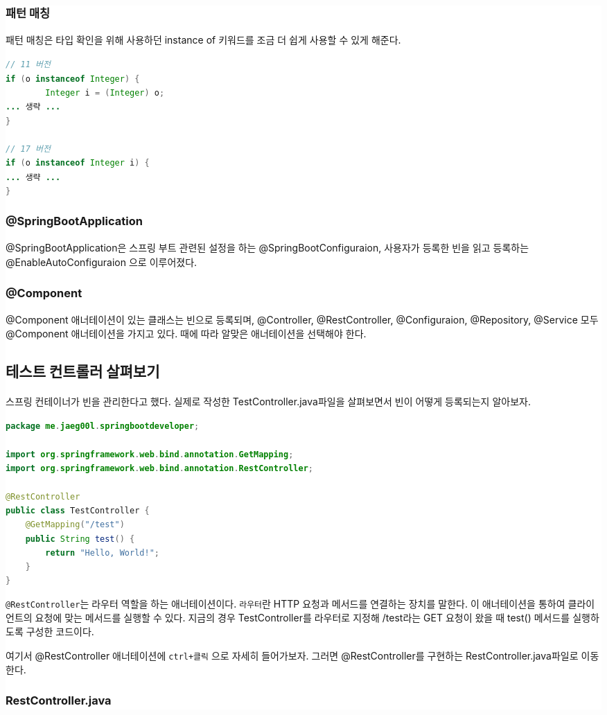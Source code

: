 ### 패턴 매칭

패턴 매칭은 타입 확인을 위해 사용하던 instance of 키워드를 조금 더 쉽게 사용할 수 있게 해준다. 

```java
// 11 버전
if (o instanceof Integer) {
		Integer i = (Integer) o;
... 생략 ...
}

// 17 버전
if (o instanceof Integer i) {
... 생략 ...
}
```

### @SpringBootApplication

@SpringBootApplication은 스프링 부트 관련된 설정을 하는 @SpringBootConfiguraion, 사용자가 등록한 빈을 읽고 등록하는 @EnableAutoConfiguraion 으로 이루어졌다.

### @Component

@Component 애너테이션이 있는 클래스는 빈으로 등록되며, @Controller, @RestController, @Configuraion, @Repository, @Service 모두 @Component 애너테이션을 가지고 있다. 때에 따라 알맞은 애너테이션을 선택해야 한다.

## 테스트 컨트롤러 살펴보기

스프링 컨테이너가 빈을 관리한다고 했다. 실제로 작성한 TestController.java파일을 살펴보면서 빈이 어떻게 등록되는지 알아보자.

```java
package me.jaeg00l.springbootdeveloper;

import org.springframework.web.bind.annotation.GetMapping;
import org.springframework.web.bind.annotation.RestController;

@RestController
public class TestController {
    @GetMapping("/test")
    public String test() {
        return "Hello, World!";
    }
}
```

`@RestController`는 라우터 역할을 하는 애너테이션이다. `라우터`란 HTTP 요청과 메서드를 연결하는 장치를 말한다. 이 애너테이션을 통하여 클라이언트의 요청에 맞는 메서드를 실행할 수 있다. 지금의 경우 TestController를 라우터로 지정해 /test라는 GET 요청이 왔을 때 test() 메서드를 실행하도록 구성한 코드이다. 

여기서 @RestController 애너테이션에 `ctrl+클릭` 으로 자세히 들어가보자. 그러면 @RestController를 구현하는 RestController.java파일로 이동한다.

### RestController.java
